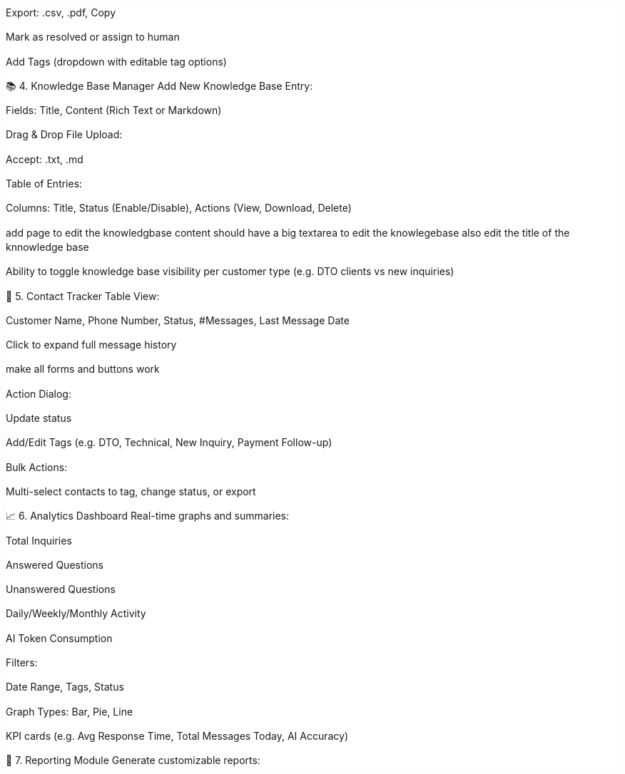 Export: .csv, .pdf, Copy

Mark as resolved or assign to human

Add Tags (dropdown with editable tag options)

📚 4. Knowledge Base Manager
Add New Knowledge Base Entry:

Fields: Title, Content (Rich Text or Markdown)

Drag & Drop File Upload:

Accept: .txt, .md

Table of Entries:

Columns: Title, Status (Enable/Disable), Actions (View, Download, Delete)

add page to edit the knowledgbase content should have a big textarea to edit the knowlegebase also edit the title of the knnowledge base 

Ability to toggle knowledge base visibility per customer type (e.g. DTO clients vs new inquiries)

📇 5. Contact Tracker
Table View:

Customer Name, Phone Number, Status, #Messages, Last Message Date

Click to expand full message history

make all forms and buttons work

Action Dialog:

Update status

Add/Edit Tags (e.g. DTO, Technical, New Inquiry, Payment Follow-up)

Bulk Actions:

Multi-select contacts to tag, change status, or export

📈 6. Analytics Dashboard
Real-time graphs and summaries:

Total Inquiries

Answered Questions

Unanswered Questions

Daily/Weekly/Monthly Activity

AI Token Consumption

Filters:

Date Range, Tags, Status

Graph Types: Bar, Pie, Line

KPI cards (e.g. Avg Response Time, Total Messages Today, AI Accuracy)

🧾 7. Reporting Module
Generate customizable reports:
